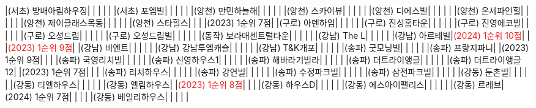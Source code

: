 |(서초) 방배아림하우징| | | | |
|(서초) 포엠빌| | | | |
|(양천) 만민하늘해| | | | |
|(양천) 스카이뷰| | | | |
|(양천) 디에스빌| | | | |
|(양천) 온세파인힐| | | | |
|(양천) 제이클래스목동| | | | |
|(양천) 스타힐스| | | |(2023) 1순위 7점|
|(구로) 아덴하임| | | | |
|(구로) 진성홈타운| | | | |
|(구로) 진영에코빌| | | | |
|(구로) 오성드림| | | | |
|(구로) 오성드림빌| | | | |
|(동작) 보라매센트럴타운| | | | |
|(강남) The L| | | | |
|(강남) 아르테빌|<span style="color: #ee2323;">(2024) 1순위 10점</span>| | |<span style="color: #ee2323;">(2023) 1순위 9점</span>|
|(강남) 비엔트| | | | |
|(강남) 강남투엠캐슬| | | | |
|(강남) T&K개포| | | | |
|(송파) 굿모닝빌| | | | |
|(송파) 프랑지파니| |(2023) 1순위 9점| | |
|(송파) 국영리치빌| | | | |
|(송파) 신영하우스1| | | | |
|(송파) 해바라기빌라| | | | |
|(송파) 더트라이앵글| | | | |
|(송파) 더트라이앵글12| |(2023) 1순위 7점| | |
|(송파) 리치하우스| | | | |
|(송파) 강연빌| | | | |
|(송파) 수정파크빌| | | | |
|(송파) 삼전파크빌| | | | |
|(강동) 둔촌빌| | | | |
|(강동) 티엘하우스| | | | |
|(강동) 엘림하우스| |<span style="color: #ee2323;">(2023) 1순위 8점</span>| | |
|(강동) 하우스D| | | | |
|(강동) 에스아이팰리스| | | | |
|(강동) 르레브|(2024) 1순위 7점| | | |
|(강동) 베일리하우스| | | | |
